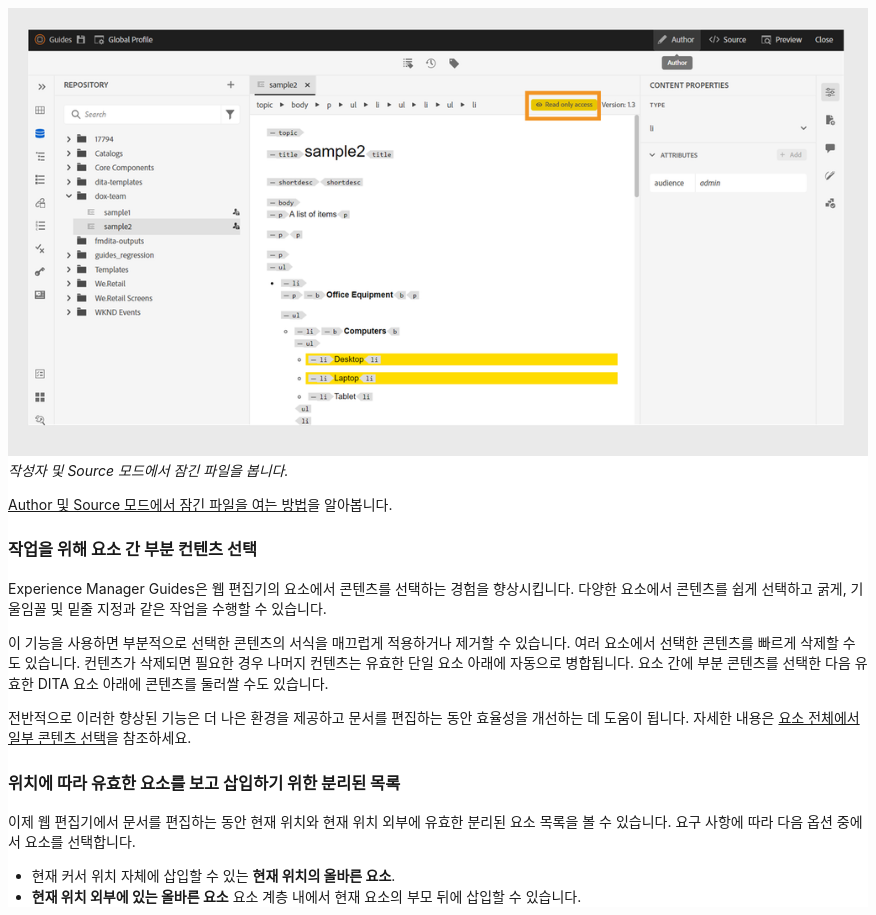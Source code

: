 ![잠긴 파일 편집기](./assets/locked-file-editor.png)
*작성자 및 Source 모드에서 잠긴 파일을 봅니다.*


[Author 및 Source 모드에서 잠긴 파일을 여는 방법](../user-guide/web-editor-edit-topics.md#open-locked-files-in-author-and-source-modes)을 알아봅니다.



### 작업을 위해 요소 간 부분 컨텐츠 선택

Experience Manager Guides은 웹 편집기의 요소에서 콘텐츠를 선택하는 경험을 향상시킵니다. 다양한 요소에서 콘텐츠를 쉽게 선택하고 굵게, 기울임꼴 및 밑줄 지정과 같은 작업을 수행할 수 있습니다.

이 기능을 사용하면 부분적으로 선택한 콘텐츠의 서식을 매끄럽게 적용하거나 제거할 수 있습니다. 여러 요소에서 선택한 콘텐츠를 빠르게 삭제할 수도 있습니다. 컨텐츠가 삭제되면 필요한 경우 나머지 컨텐츠는 유효한 단일 요소 아래에 자동으로 병합됩니다. 요소 간에 부분 콘텐츠를 선택한 다음 유효한 DITA 요소 아래에 콘텐츠를 둘러쌀 수도 있습니다.

전반적으로 이러한 향상된 기능은 더 나은 환경을 제공하고 문서를 편집하는 동안 효율성을 개선하는 데 도움이 됩니다.
자세한 내용은 [요소 전체에서 일부 콘텐츠 선택](../user-guide/web-editor-edit-topics.md#partial-selection-of-content-across-elements)을 참조하세요.



### 위치에 따라 유효한 요소를 보고 삽입하기 위한 분리된 목록

이제 웹 편집기에서 문서를 편집하는 동안 현재 위치와 현재 위치 외부에 유효한 분리된 요소 목록을 볼 수 있습니다. 요구 사항에 따라 다음 옵션 중에서 요소를 선택합니다.

- 현재 커서 위치 자체에 삽입할 수 있는 **현재 위치의 올바른 요소**.
- **현재 위치 외부에 있는 올바른 요소** 요소 계층 내에서 현재 요소의 부모 뒤에 삽입할 수 있습니다.
